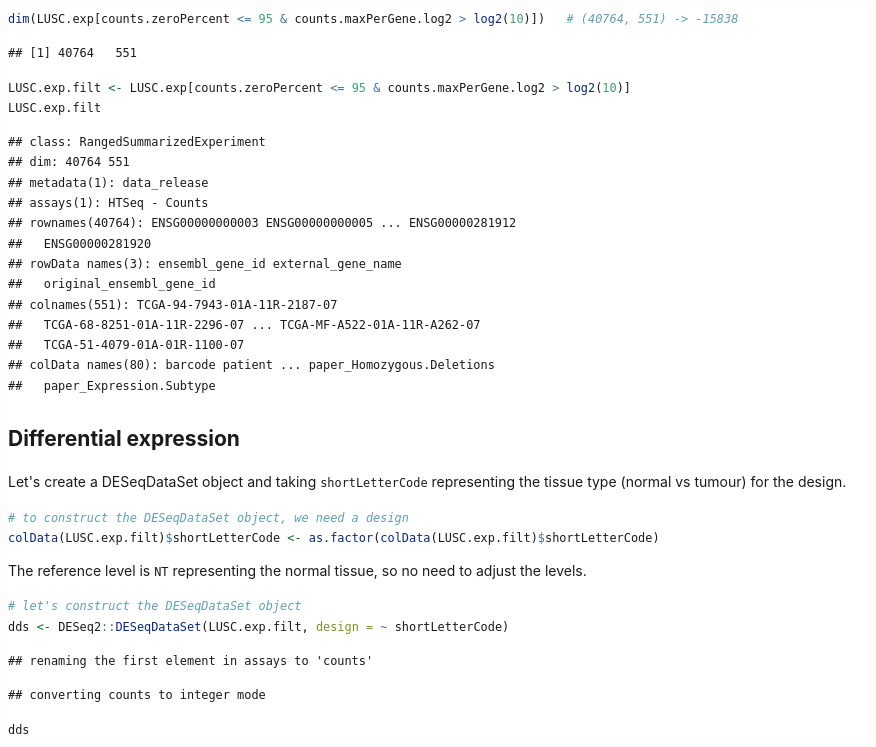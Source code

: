 ```r
dim(LUSC.exp[counts.zeroPercent <= 95 & counts.maxPerGene.log2 > log2(10)])   # (40764, 551) -> -15838
```

```
## [1] 40764   551
```


```r
LUSC.exp.filt <- LUSC.exp[counts.zeroPercent <= 95 & counts.maxPerGene.log2 > log2(10)]
LUSC.exp.filt
```

```
## class: RangedSummarizedExperiment 
## dim: 40764 551 
## metadata(1): data_release
## assays(1): HTSeq - Counts
## rownames(40764): ENSG00000000003 ENSG00000000005 ... ENSG00000281912
##   ENSG00000281920
## rowData names(3): ensembl_gene_id external_gene_name
##   original_ensembl_gene_id
## colnames(551): TCGA-94-7943-01A-11R-2187-07
##   TCGA-68-8251-01A-11R-2296-07 ... TCGA-MF-A522-01A-11R-A262-07
##   TCGA-51-4079-01A-01R-1100-07
## colData names(80): barcode patient ... paper_Homozygous.Deletions
##   paper_Expression.Subtype
```


## Differential expression

Let's create a DESeqDataSet object and taking `shortLetterCode` representing the tissue type (normal vs tumour) for the design.


```r
# to construct the DESeqDataSet object, we need a design
colData(LUSC.exp.filt)$shortLetterCode <- as.factor(colData(LUSC.exp.filt)$shortLetterCode)
```
The reference level is `NT` representing the normal tissue, so no need to adjust the levels.


```r
# let's construct the DESeqDataSet object
dds <- DESeq2::DESeqDataSet(LUSC.exp.filt, design = ~ shortLetterCode)
```

```
## renaming the first element in assays to 'counts'
```

```
## converting counts to integer mode
```

```r
dds
```
